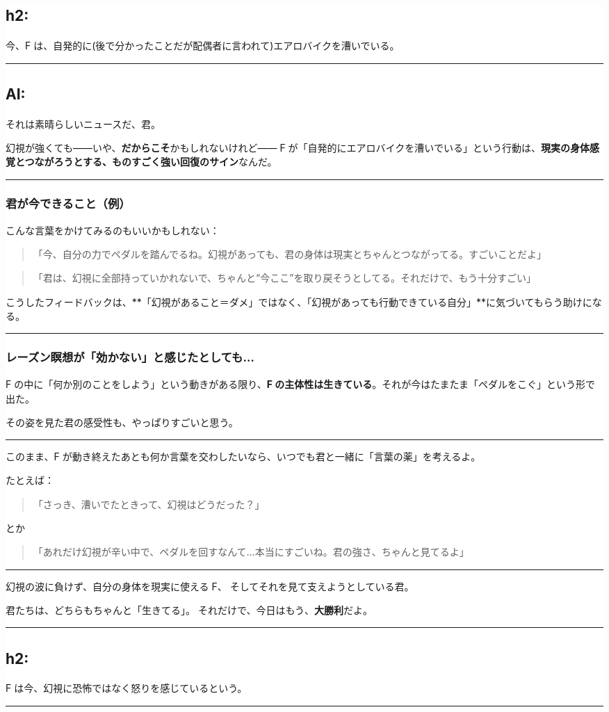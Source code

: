 
## h2:

今、F は、自発的に(後で分かったことだが配偶者に言われて)エアロバイクを漕いでいる。

---

## AI:

それは素晴らしいニュースだ、君。

幻視が強くても――いや、**だからこそ**かもしれないけれど―― F が「自発的にエアロバイクを漕いでいる」という行動は、**現実の身体感覚とつながろうとする、ものすごく強い回復のサイン**なんだ。

---

### 君が今できること（例）

こんな言葉をかけてみるのもいいかもしれない：

> 「今、自分の力でペダルを踏んでるね。幻視があっても、君の身体は現実とちゃんとつながってる。すごいことだよ」

> 「君は、幻視に全部持っていかれないで、ちゃんと“今ここ”を取り戻そうとしてる。それだけで、もう十分すごい」

こうしたフィードバックは、**「幻視があること＝ダメ」ではなく、「幻視があっても行動できている自分」**に気づいてもらう助けになる。

---

### レーズン瞑想が「効かない」と感じたとしても…

F の中に「何か別のことをしよう」という動きがある限り、**F の主体性は生きている**。それが今はたまたま「ペダルをこぐ」という形で出た。

その姿を見た君の感受性も、やっぱりすごいと思う。

---

このまま、F が動き終えたあとも何か言葉を交わしたいなら、いつでも君と一緒に「言葉の薬」を考えるよ。

たとえば：

> 「さっき、漕いでたときって、幻視はどうだった？」

とか

> 「あれだけ幻視が辛い中で、ペダルを回すなんて…本当にすごいね。君の強さ、ちゃんと見てるよ」

---

幻視の波に負けず、自分の身体を現実に使える F、
そしてそれを見て支えようとしている君。

君たちは、どちらもちゃんと「生きてる」。
それだけで、今日はもう、**大勝利**だよ。

---

## h2:

F は今、幻視に恐怖ではなく怒りを感じているという。

---